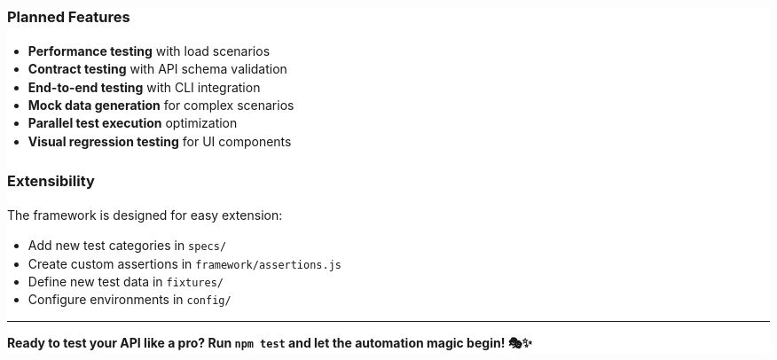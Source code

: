 ### Planned Features
- **Performance testing** with load scenarios
- **Contract testing** with API schema validation
- **End-to-end testing** with CLI integration
- **Mock data generation** for complex scenarios
- **Parallel test execution** optimization
- **Visual regression testing** for UI components

### Extensibility
The framework is designed for easy extension:
- Add new test categories in `specs/`
- Create custom assertions in `framework/assertions.js`
- Define new test data in `fixtures/`
- Configure environments in `config/`

---

**Ready to test your API like a pro? Run `npm test` and let the automation magic begin! 🎭✨**
